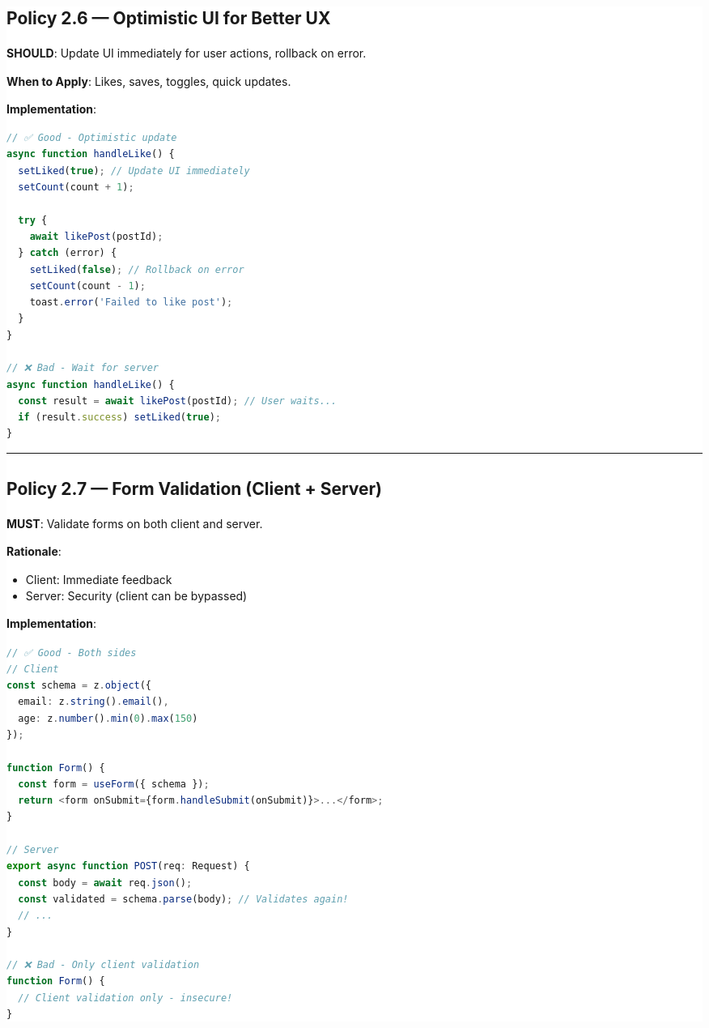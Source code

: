 ## Policy 2.6 — Optimistic UI for Better UX

**SHOULD**: Update UI immediately for user actions, rollback on error.

**When to Apply**: Likes, saves, toggles, quick updates.

**Implementation**:
```typescript
// ✅ Good - Optimistic update
async function handleLike() {
  setLiked(true); // Update UI immediately
  setCount(count + 1);

  try {
    await likePost(postId);
  } catch (error) {
    setLiked(false); // Rollback on error
    setCount(count - 1);
    toast.error('Failed to like post');
  }
}

// ❌ Bad - Wait for server
async function handleLike() {
  const result = await likePost(postId); // User waits...
  if (result.success) setLiked(true);
}
```

---

## Policy 2.7 — Form Validation (Client + Server)

**MUST**: Validate forms on both client and server.

**Rationale**:
- Client: Immediate feedback
- Server: Security (client can be bypassed)

**Implementation**:
```typescript
// ✅ Good - Both sides
// Client
const schema = z.object({
  email: z.string().email(),
  age: z.number().min(0).max(150)
});

function Form() {
  const form = useForm({ schema });
  return <form onSubmit={form.handleSubmit(onSubmit)}>...</form>;
}

// Server
export async function POST(req: Request) {
  const body = await req.json();
  const validated = schema.parse(body); // Validates again!
  // ...
}

// ❌ Bad - Only client validation
function Form() {
  // Client validation only - insecure!
}
```
